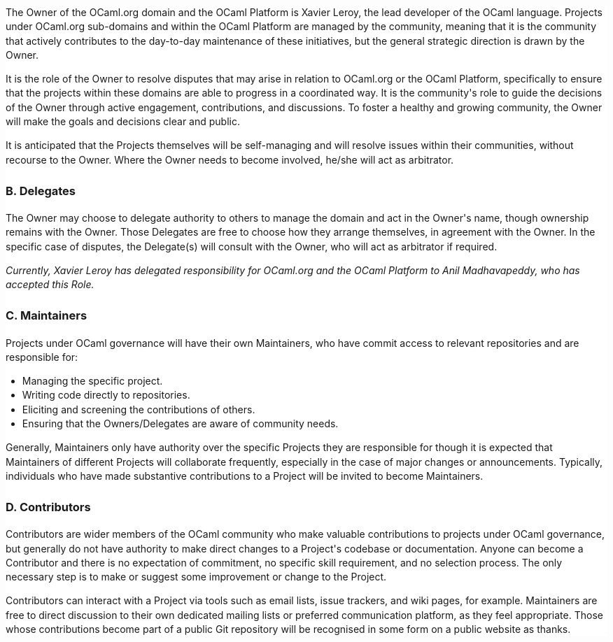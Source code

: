 The Owner of the OCaml.org domain and the OCaml Platform is Xavier Leroy, the
lead developer of the OCaml language. Projects under OCaml.org sub-domains and
within the OCaml Platform are managed by the community, meaning that it is the
community that actively contributes to the day-to-day maintenance of these
initiatives, but the general strategic direction is drawn by the Owner.

It is the role of the Owner to resolve disputes that may arise in relation to
OCaml.org or the OCaml Platform, specifically to ensure that the projects within
these domains are able to progress in a coordinated way. It is the community's
role to guide the decisions of the Owner through active engagement,
contributions, and discussions. To foster a healthy and growing community, the
Owner will make the goals and decisions clear and public.

It is anticipated that the Projects themselves will be self-managing and will
resolve issues within their communities, without recourse to the Owner. Where
the Owner needs to become involved, he/she will act as arbitrator.

### B. Delegates

The Owner may choose to delegate authority to others to manage the domain and
act in the Owner's name, though ownership remains with the Owner. Those
Delegates are free to choose how they arrange themselves, in agreement with the
Owner. In the specific case of disputes, the Delegate(s) will consult with the
Owner, who will act as arbitrator if required.

*Currently, Xavier Leroy has delegated responsibility for OCaml.org and the
OCaml Platform to Anil Madhavapeddy, who has accepted this Role.*

### C. Maintainers

Projects under OCaml governance will have their own Maintainers, who have commit
access to relevant repositories and are responsible for:

- Managing the specific project.
- Writing code directly to repositories.
- Eliciting and screening the contributions of others.
- Ensuring that the Owners/Delegates are aware of community needs.

Generally, Maintainers only have authority over the specific Projects they are
responsible for though it is expected that Maintainers of different Projects
will collaborate frequently, especially in the case of major changes or
announcements. Typically, individuals who have made substantive contributions to
a Project will be invited to become Maintainers.

### D. Contributors

Contributors are wider members of the OCaml community who make valuable
contributions to projects under OCaml governance, but generally do not have
authority to make direct changes to a Project's codebase or documentation.
Anyone can become a Contributor and there is no expectation of commitment, no
specific skill requirement, and no selection process. The only necessary step is
to make or suggest some improvement or change to the Project.

Contributors can interact with a Project via tools such as email lists, issue
trackers, and wiki pages, for example. Maintainers are free to direct discussion
to their own dedicated mailing lists or preferred communication platform, as
they feel appropriate. Those whose contributions become part of a public Git
repository will be recognised in some form on a public website as thanks.
